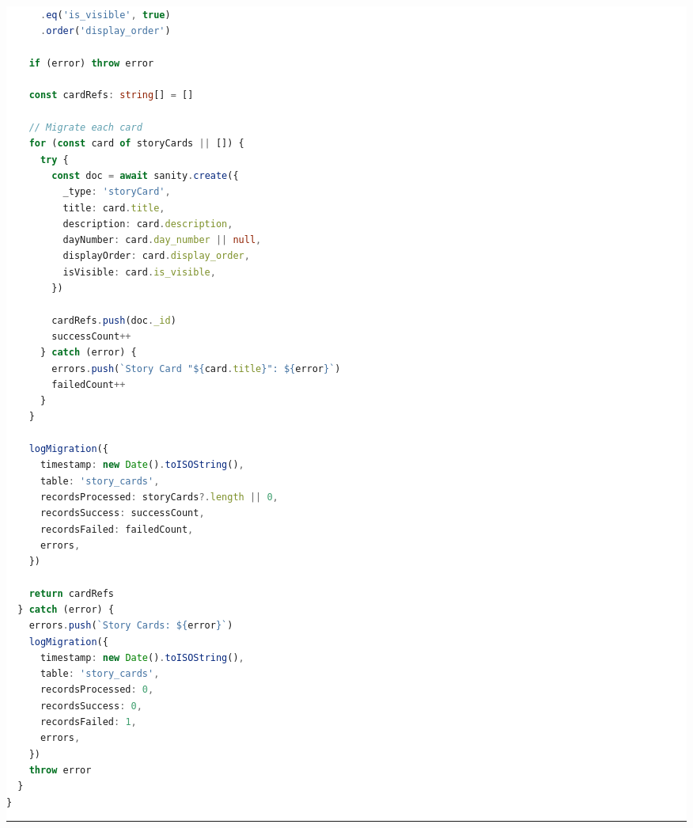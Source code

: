 ```typescript
      .eq('is_visible', true)
      .order('display_order')

    if (error) throw error

    const cardRefs: string[] = []

    // Migrate each card
    for (const card of storyCards || []) {
      try {
        const doc = await sanity.create({
          _type: 'storyCard',
          title: card.title,
          description: card.description,
          dayNumber: card.day_number || null,
          displayOrder: card.display_order,
          isVisible: card.is_visible,
        })

        cardRefs.push(doc._id)
        successCount++
      } catch (error) {
        errors.push(`Story Card "${card.title}": ${error}`)
        failedCount++
      }
    }

    logMigration({
      timestamp: new Date().toISOString(),
      table: 'story_cards',
      recordsProcessed: storyCards?.length || 0,
      recordsSuccess: successCount,
      recordsFailed: failedCount,
      errors,
    })

    return cardRefs
  } catch (error) {
    errors.push(`Story Cards: ${error}`)
    logMigration({
      timestamp: new Date().toISOString(),
      table: 'story_cards',
      recordsProcessed: 0,
      recordsSuccess: 0,
      recordsFailed: 1,
      errors,
    })
    throw error
  }
}
```

---
